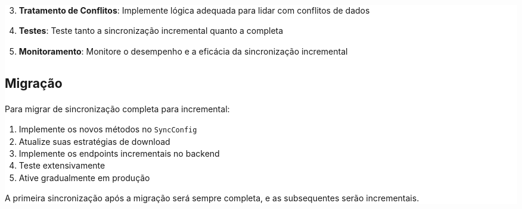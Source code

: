 3. **Tratamento de Conflitos**: Implemente lógica adequada para lidar com conflitos de dados

4. **Testes**: Teste tanto a sincronização incremental quanto a completa

5. **Monitoramento**: Monitore o desempenho e a eficácia da sincronização incremental

## Migração

Para migrar de sincronização completa para incremental:

1. Implemente os novos métodos no `SyncConfig`
2. Atualize suas estratégias de download
3. Implemente os endpoints incrementais no backend
4. Teste extensivamente
5. Ative gradualmente em produção

A primeira sincronização após a migração será sempre completa, e as subsequentes serão incrementais.